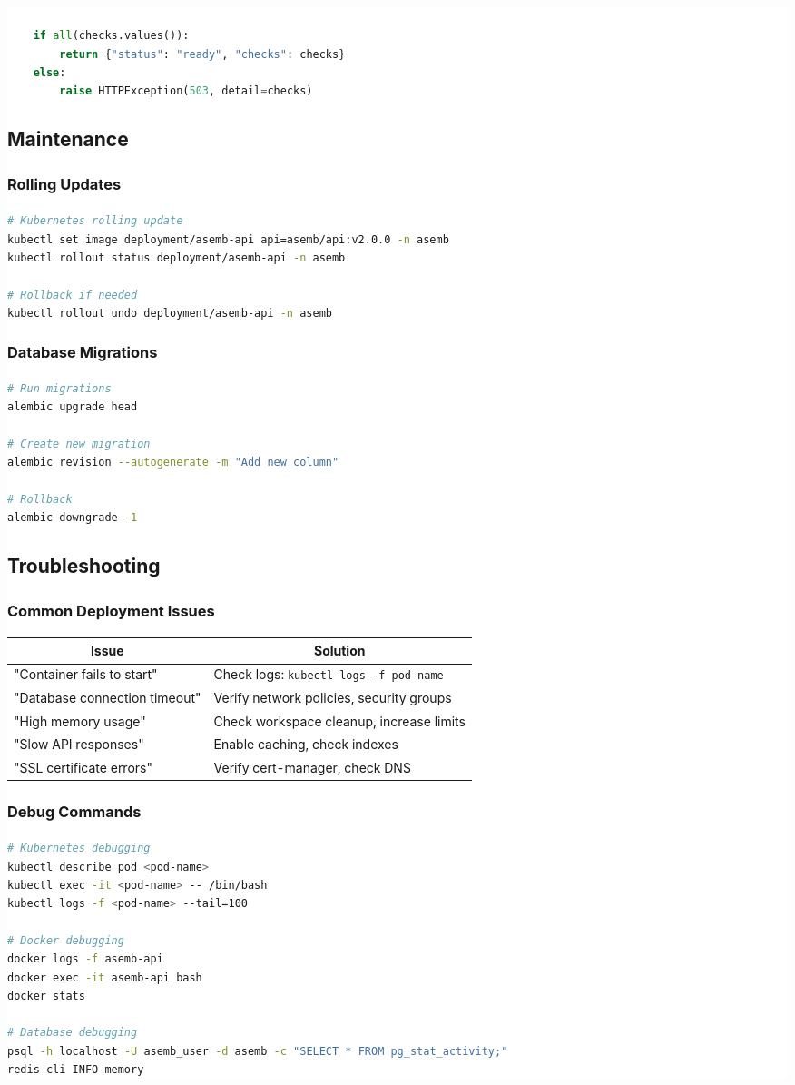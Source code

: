 ```python
    
    if all(checks.values()):
        return {"status": "ready", "checks": checks}
    else:
        raise HTTPException(503, detail=checks)
```

## Maintenance

### Rolling Updates
```bash
# Kubernetes rolling update
kubectl set image deployment/asemb-api api=asemb/api:v2.0.0 -n asemb
kubectl rollout status deployment/asemb-api -n asemb

# Rollback if needed
kubectl rollout undo deployment/asemb-api -n asemb
```

### Database Migrations
```bash
# Run migrations
alembic upgrade head

# Create new migration
alembic revision --autogenerate -m "Add new column"

# Rollback
alembic downgrade -1
```

## Troubleshooting

### Common Deployment Issues

| Issue | Solution |
|-------|----------|
| "Container fails to start" | Check logs: `kubectl logs -f pod-name` |
| "Database connection timeout" | Verify network policies, security groups |
| "High memory usage" | Check workspace cleanup, increase limits |
| "Slow API responses" | Enable caching, check indexes |
| "SSL certificate errors" | Verify cert-manager, check DNS |

### Debug Commands
```bash
# Kubernetes debugging
kubectl describe pod <pod-name>
kubectl exec -it <pod-name> -- /bin/bash
kubectl logs -f <pod-name> --tail=100

# Docker debugging
docker logs -f asemb-api
docker exec -it asemb-api bash
docker stats

# Database debugging
psql -h localhost -U asemb_user -d asemb -c "SELECT * FROM pg_stat_activity;"
redis-cli INFO memory
```